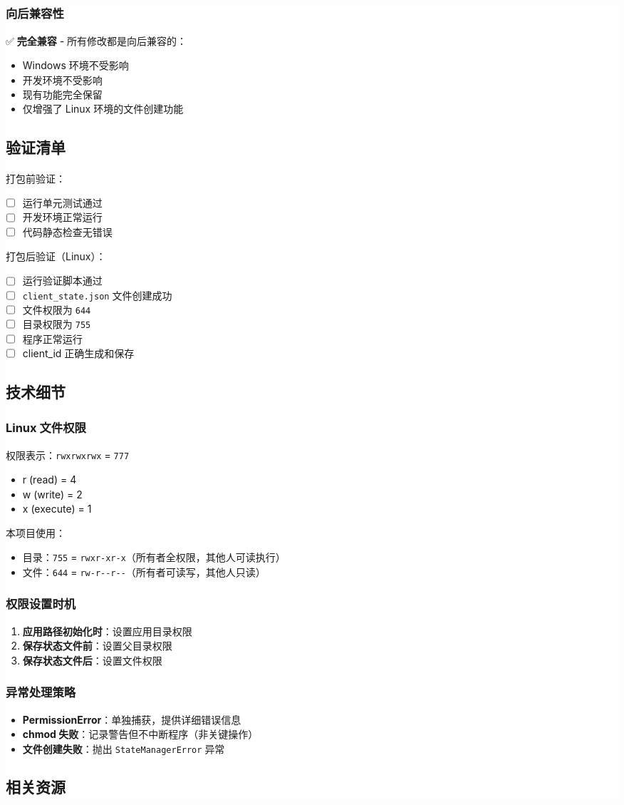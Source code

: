 ### 向后兼容性

✅ **完全兼容** - 所有修改都是向后兼容的：

- Windows 环境不受影响
- 开发环境不受影响
- 现有功能完全保留
- 仅增强了 Linux 环境的文件创建功能

## 验证清单

打包前验证：

- [ ] 运行单元测试通过
- [ ] 开发环境正常运行
- [ ] 代码静态检查无错误

打包后验证（Linux）：

- [ ] 运行验证脚本通过
- [ ] `client_state.json` 文件创建成功
- [ ] 文件权限为 `644`
- [ ] 目录权限为 `755`
- [ ] 程序正常运行
- [ ] client_id 正确生成和保存

## 技术细节

### Linux 文件权限

权限表示：`rwxrwxrwx` = `777`

- r (read) = 4
- w (write) = 2  
- x (execute) = 1

本项目使用：
- 目录：`755` = `rwxr-xr-x`（所有者全权限，其他人可读执行）
- 文件：`644` = `rw-r--r--`（所有者可读写，其他人只读）

### 权限设置时机

1. **应用路径初始化时**：设置应用目录权限
2. **保存状态文件前**：设置父目录权限
3. **保存状态文件后**：设置文件权限

### 异常处理策略

- **PermissionError**：单独捕获，提供详细错误信息
- **chmod 失败**：记录警告但不中断程序（非关键操作）
- **文件创建失败**：抛出 `StateManagerError` 异常

## 相关资源
